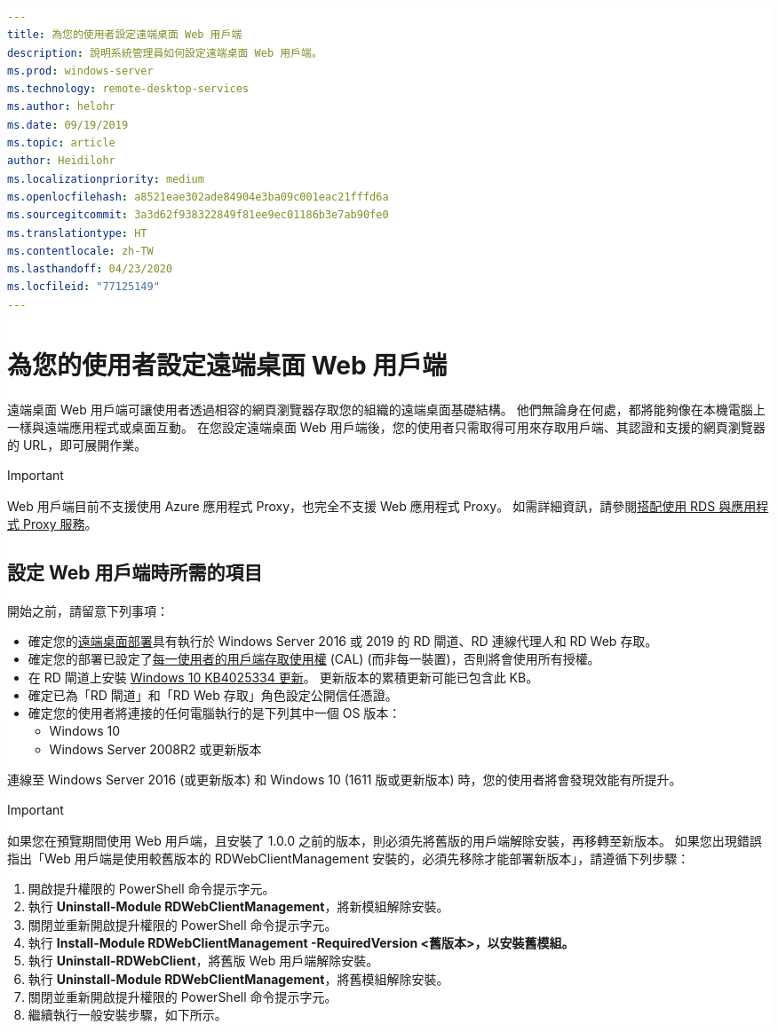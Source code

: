 ```yaml
---
title: 為您的使用者設定遠端桌面 Web 用戶端
description: 說明系統管理員如何設定遠端桌面 Web 用戶端。
ms.prod: windows-server
ms.technology: remote-desktop-services
ms.author: helohr
ms.date: 09/19/2019
ms.topic: article
author: Heidilohr
ms.localizationpriority: medium
ms.openlocfilehash: a8521eae302ade84904e3ba09c001eac21fffd6a
ms.sourcegitcommit: 3a3d62f938322849f81ee9ec01186b3e7ab90fe0
ms.translationtype: HT
ms.contentlocale: zh-TW
ms.lasthandoff: 04/23/2020
ms.locfileid: "77125149"
---
```

# <a name="set-up-the-remote-desktop-web-client-for-your-users"></a>為您的使用者設定遠端桌面 Web 用戶端

遠端桌面 Web 用戶端可讓使用者透過相容的網頁瀏覽器存取您的組織的遠端桌面基礎結構。 他們無論身在何處，都將能夠像在本機電腦上一樣與遠端應用程式或桌面互動。 在您設定遠端桌面 Web 用戶端後，您的使用者只需取得可用來存取用戶端、其認證和支援的網頁瀏覽器的 URL，即可展開作業。

>[!IMPORTANT]
>Web 用戶端目前不支援使用 Azure 應用程式 Proxy，也完全不支援 Web 應用程式 Proxy。 如需詳細資訊，請參閱[搭配使用 RDS 與應用程式 Proxy 服務](../rds-supported-config.md#using-remote-desktop-services-with-application-proxy-services)。

## <a name="what-youll-need-to-set-up-the-web-client"></a>設定 Web 用戶端時所需的項目

開始之前，請留意下列事項：

* 確定您的[遠端桌面部署](../rds-deploy-infrastructure.md)具有執行於 Windows Server 2016 或 2019 的 RD 閘道、RD 連線代理人和 RD Web 存取。
* 確定您的部署已設定了[每一使用者的用戶端存取使用權](../rds-client-access-license.md) (CAL) (而非每一裝置)，否則將會使用所有授權。
* 在 RD 閘道上安裝 [Windows 10 KB4025334 更新](https://support.microsoft.com/help/4025334/windows-10-update-kb4025334)。 更新版本的累積更新可能已包含此 KB。
* 確定已為「RD 閘道」和「RD Web 存取」角色設定公開信任憑證。
* 確定您的使用者將連接的任何電腦執行的是下列其中一個 OS 版本：
  * Windows 10
  * Windows Server 2008R2 或更新版本

連線至 Windows Server 2016 (或更新版本) 和 Windows 10 (1611 版或更新版本) 時，您的使用者將會發現效能有所提升。

>[!IMPORTANT]
>如果您在預覽期間使用 Web 用戶端，且安裝了 1.0.0 之前的版本，則必須先將舊版的用戶端解除安裝，再移轉至新版本。 如果您出現錯誤指出「Web 用戶端是使用較舊版本的 RDWebClientManagement 安裝的，必須先移除才能部署新版本」，請遵循下列步驟：
>
>1. 開啟提升權限的 PowerShell 命令提示字元。
>2. 執行 **Uninstall-Module RDWebClientManagement**，將新模組解除安裝。
>3. 關閉並重新開啟提升權限的 PowerShell 命令提示字元。
>4. 執行 **Install-Module RDWebClientManagement -RequiredVersion \<舊版本>，以安裝舊模組。**
>5. 執行 **Uninstall-RDWebClient**，將舊版 Web 用戶端解除安裝。
>6. 執行 **Uninstall-Module RDWebClientManagement**，將舊模組解除安裝。
>7. 關閉並重新開啟提升權限的 PowerShell 命令提示字元。
>8. 繼續執行一般安裝步驟，如下所示。
